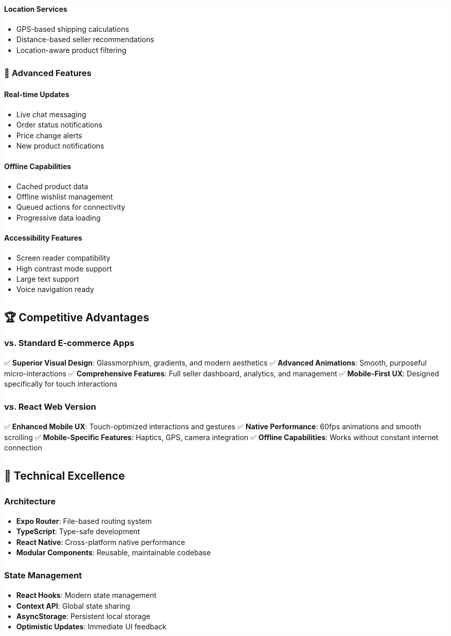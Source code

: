 #### **Location Services**
- GPS-based shipping calculations
- Distance-based seller recommendations
- Location-aware product filtering

### 🚀 **Advanced Features**

#### **Real-time Updates**
- Live chat messaging
- Order status notifications
- Price change alerts
- New product notifications

#### **Offline Capabilities**
- Cached product data
- Offline wishlist management
- Queued actions for connectivity
- Progressive data loading

#### **Accessibility Features**
- Screen reader compatibility
- High contrast mode support
- Large text support
- Voice navigation ready

## 🏆 **Competitive Advantages**

### **vs. Standard E-commerce Apps**
✅ **Superior Visual Design**: Glassmorphism, gradients, and modern aesthetics
✅ **Advanced Animations**: Smooth, purposeful micro-interactions
✅ **Comprehensive Features**: Full seller dashboard, analytics, and management
✅ **Mobile-First UX**: Designed specifically for touch interactions

### **vs. React Web Version**
✅ **Enhanced Mobile UX**: Touch-optimized interactions and gestures
✅ **Native Performance**: 60fps animations and smooth scrolling
✅ **Mobile-Specific Features**: Haptics, GPS, camera integration
✅ **Offline Capabilities**: Works without constant internet connection

## 📱 **Technical Excellence**

### **Architecture**
- **Expo Router**: File-based routing system
- **TypeScript**: Type-safe development
- **React Native**: Cross-platform native performance
- **Modular Components**: Reusable, maintainable codebase

### **State Management**
- **React Hooks**: Modern state management
- **Context API**: Global state sharing
- **AsyncStorage**: Persistent local storage
- **Optimistic Updates**: Immediate UI feedback
